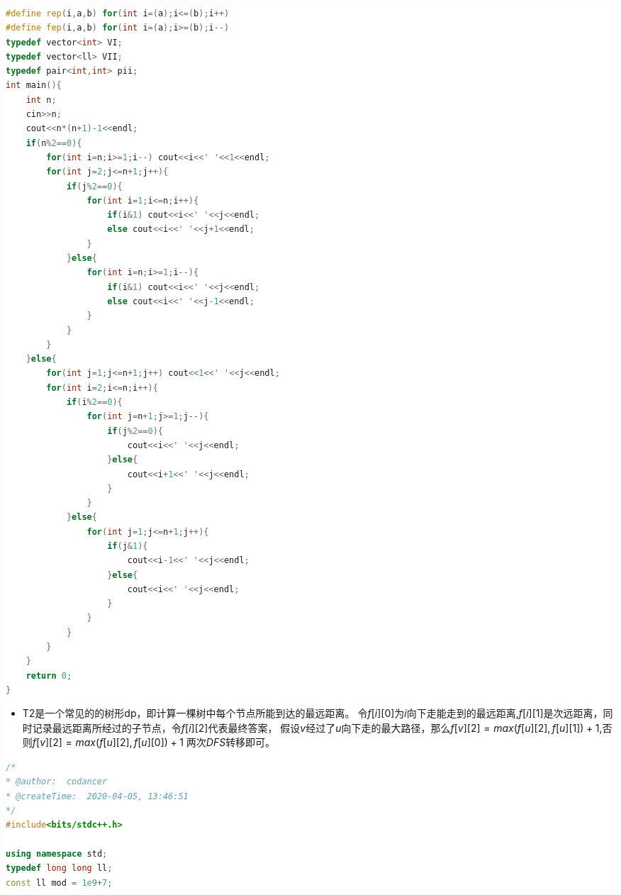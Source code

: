 ```cpp
#define rep(i,a,b) for(int i=(a);i<=(b);i++)
#define fep(i,a,b) for(int i=(a);i>=(b);i--)
typedef vector<int> VI;
typedef vector<ll> VII;
typedef pair<int,int> pii;
int main(){
	int n;
	cin>>n;
	cout<<n*(n+1)-1<<endl;
	if(n%2==0){
		for(int i=n;i>=1;i--) cout<<i<<' '<<1<<endl;
		for(int j=2;j<=n+1;j++){
			if(j%2==0){
				for(int i=1;i<=n;i++){
					if(i&1) cout<<i<<' '<<j<<endl;
					else cout<<i<<' '<<j+1<<endl;
				}
			}else{
				for(int i=n;i>=1;i--){
					if(i&1) cout<<i<<' '<<j<<endl;
					else cout<<i<<' '<<j-1<<endl;
				}
			}
		}
	}else{
		for(int j=1;j<=n+1;j++) cout<<1<<' '<<j<<endl;
		for(int i=2;i<=n;i++){
			if(i%2==0){
				for(int j=n+1;j>=1;j--){
					if(j%2==0){
						cout<<i<<' '<<j<<endl;
					}else{
						cout<<i+1<<' '<<j<<endl;
					}
				}
			}else{
				for(int j=1;j<=n+1;j++){
					if(j&1){
						cout<<i-1<<' '<<j<<endl;
					}else{
						cout<<i<<' '<<j<<endl;
					}
				}
			}
		}
	}
	return 0;
}
```

* T2是一个常见的的树形dp，即计算一棵树中每个节点所能到达的最远距离。
令$f[i][0]$为$i$向下走能走到的最远距离,$f[i][1]$是次远距离，同时记录最远距离所经过的子节点，令$f[i][2]$代表最终答案，
假设$v$经过了$u$向下走的最大路径，那么$f[v][2]=max(f[u][2],f[u][1])+1$,否则$f[v][2]=max(f[u][2],f[u][0])+1$
两次$DFS$转移即可。
```cpp
/*
* @author:  codancer
* @createTime:  2020-04-05, 13:46:51
*/
#include<bits/stdc++.h>

using namespace std;
typedef long long ll;
const ll mod = 1e9+7;
```